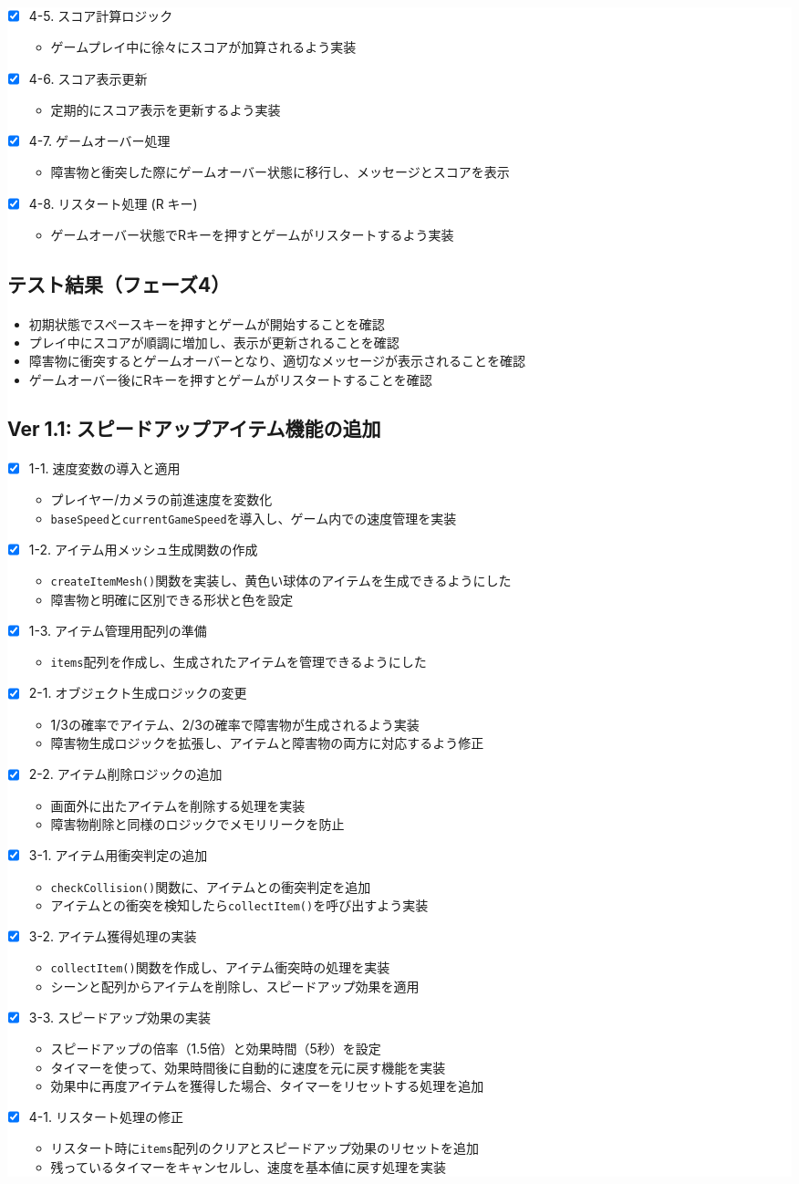 - [x] 4-5. スコア計算ロジック
  - ゲームプレイ中に徐々にスコアが加算されるよう実装
  
- [x] 4-6. スコア表示更新
  - 定期的にスコア表示を更新するよう実装
  
- [x] 4-7. ゲームオーバー処理
  - 障害物と衝突した際にゲームオーバー状態に移行し、メッセージとスコアを表示
  
- [x] 4-8. リスタート処理 (R キー)
  - ゲームオーバー状態でRキーを押すとゲームがリスタートするよう実装

## テスト結果（フェーズ4）
- 初期状態でスペースキーを押すとゲームが開始することを確認
- プレイ中にスコアが順調に増加し、表示が更新されることを確認
- 障害物に衝突するとゲームオーバーとなり、適切なメッセージが表示されることを確認
- ゲームオーバー後にRキーを押すとゲームがリスタートすることを確認

## Ver 1.1: スピードアップアイテム機能の追加

- [x] 1-1. 速度変数の導入と適用
  - プレイヤー/カメラの前進速度を変数化
  - `baseSpeed`と`currentGameSpeed`を導入し、ゲーム内での速度管理を実装

- [x] 1-2. アイテム用メッシュ生成関数の作成
  - `createItemMesh()`関数を実装し、黄色い球体のアイテムを生成できるようにした
  - 障害物と明確に区別できる形状と色を設定

- [x] 1-3. アイテム管理用配列の準備
  - `items`配列を作成し、生成されたアイテムを管理できるようにした

- [x] 2-1. オブジェクト生成ロジックの変更
  - 1/3の確率でアイテム、2/3の確率で障害物が生成されるよう実装
  - 障害物生成ロジックを拡張し、アイテムと障害物の両方に対応するよう修正

- [x] 2-2. アイテム削除ロジックの追加
  - 画面外に出たアイテムを削除する処理を実装
  - 障害物削除と同様のロジックでメモリリークを防止

- [x] 3-1. アイテム用衝突判定の追加
  - `checkCollision()`関数に、アイテムとの衝突判定を追加
  - アイテムとの衝突を検知したら`collectItem()`を呼び出すよう実装

- [x] 3-2. アイテム獲得処理の実装
  - `collectItem()`関数を作成し、アイテム衝突時の処理を実装
  - シーンと配列からアイテムを削除し、スピードアップ効果を適用

- [x] 3-3. スピードアップ効果の実装
  - スピードアップの倍率（1.5倍）と効果時間（5秒）を設定
  - タイマーを使って、効果時間後に自動的に速度を元に戻す機能を実装
  - 効果中に再度アイテムを獲得した場合、タイマーをリセットする処理を追加

- [x] 4-1. リスタート処理の修正
  - リスタート時に`items`配列のクリアとスピードアップ効果のリセットを追加
  - 残っているタイマーをキャンセルし、速度を基本値に戻す処理を実装
